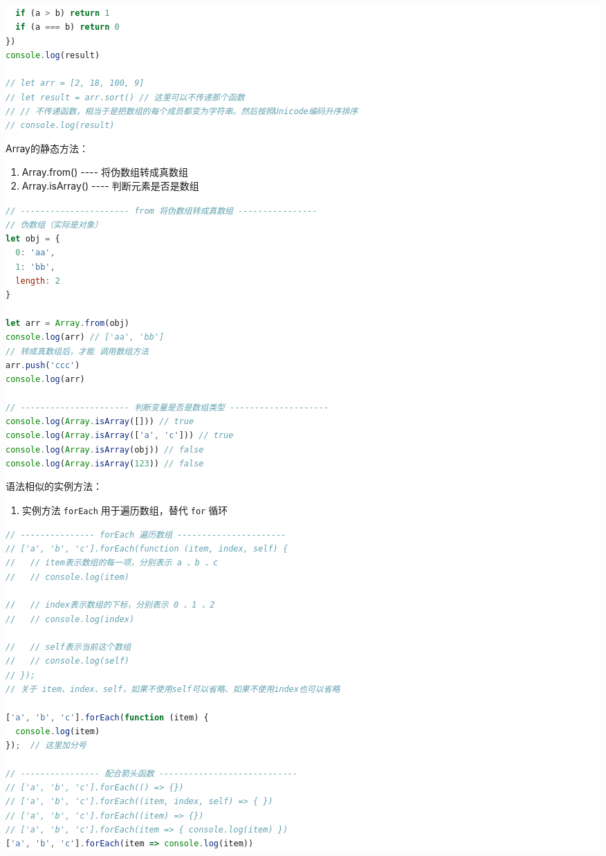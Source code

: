 ```javascript
  if (a > b) return 1
  if (a === b) return 0
})
console.log(result)

// let arr = [2, 18, 100, 9]
// let result = arr.sort() // 这里可以不传递那个函数
// // 不传递函数，相当于是把数组的每个成员都变为字符串。然后按照Unicode编码升序排序
// console.log(result)
```

Array的静态方法：

1. Array.from()  ---- 将伪数组转成真数组
2. Array.isArray() ---- 判断元素是否是数组

```javascript
// ---------------------- from 将伪数组转成真数组 ----------------
// 伪数组（实际是对象）
let obj = {
  0: 'aa',
  1: 'bb',
  length: 2
}

let arr = Array.from(obj)
console.log(arr) // ['aa', 'bb']
// 转成真数组后，才能 调用数组方法
arr.push('ccc')
console.log(arr)

// ---------------------- 判断变量是否是数组类型 --------------------
console.log(Array.isArray([])) // true
console.log(Array.isArray(['a', 'c'])) // true
console.log(Array.isArray(obj)) // false
console.log(Array.isArray(123)) // false
```

语法相似的实例方法：

1. 实例方法 `forEach` 用于遍历数组，替代 `for` 循环

```javascript
// --------------- forEach 遍历数组 ----------------------
// ['a', 'b', 'c'].forEach(function (item, index, self) {
//   // item表示数组的每一项，分别表示 a 、b 、c
//   // console.log(item)

//   // index表示数组的下标，分别表示 0 、1 、2
//   // console.log(index)

//   // self表示当前这个数组
//   // console.log(self)
// });
// 关于 item、index、self，如果不使用self可以省略、如果不使用index也可以省略

['a', 'b', 'c'].forEach(function (item) {
  console.log(item)
});  // 这里加分号

// ---------------- 配合箭头函数 ----------------------------
// ['a', 'b', 'c'].forEach(() => {})
// ['a', 'b', 'c'].forEach((item, index, self) => { })
// ['a', 'b', 'c'].forEach((item) => {})
// ['a', 'b', 'c'].forEach(item => { console.log(item) })
['a', 'b', 'c'].forEach(item => console.log(item))
```